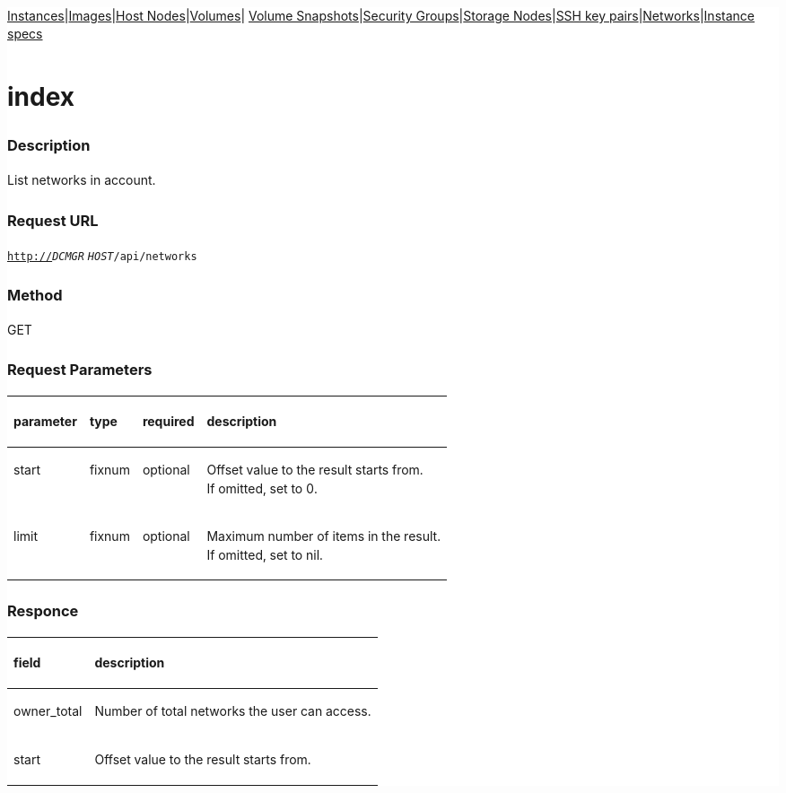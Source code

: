 [Instances](Instance-core-api)\|[Images](Images-core-api)\|[Host Nodes](Host-Nodes-core-api)\|[Volumes](Volumes-core-api)\|
[Volume Snapshots](Volume-Snapshots-core-api)\|[Security Groups](Security-Groups-core-api)\|[Storage Nodes](Storage-Nodes-core-api)\|[SSH key pairs](SSH-key-pairs-core-api)\|[Networks](Networks-core-api)\|[Instance specs](Instance-specs-core-api)  

**index**
=========

### Description

List networks in account.

### Request URL

[`http://`](http://)*`DCMGR` `HOST`*`/api/networks`

### Method

GET

### Request Parameters

<table>
<thead>
<tr class="header">
<th align="left"><p>parameter</p></th>
<th align="left"><p>type</p></th>
<th align="left"><p>required</p></th>
<th align="left"><p>description</p></th>
</tr>
</thead>
<tbody>
<tr class="odd">
<td align="left"><p>start</p></td>
<td align="left"><p>fixnum</p></td>
<td align="left"><p>optional</p></td>
<td align="left"><p>Offset value to the result starts from.<br />If omitted, set to 0.</p></td>
</tr>
<tr class="even">
<td align="left"><p>limit</p></td>
<td align="left"><p>fixnum</p></td>
<td align="left"><p>optional</p></td>
<td align="left"><p>Maximum number of items in the result.<br />If omitted, set to nil.</p></td>
</tr>
</tbody>
</table>

### Responce

<table>
<thead>
<tr class="header">
<th align="left"><p>field</p></th>
<th align="left"><p>description</p></th>
</tr>
</thead>
<tbody>
<tr class="odd">
<td align="left"><p>owner_total</p></td>
<td align="left"><p>Number of total networks the user can access.</p></td>
</tr>
<tr class="even">
<td align="left"><p>start</p></td>
<td align="left"><p>Offset value to the result starts from.</p></td>